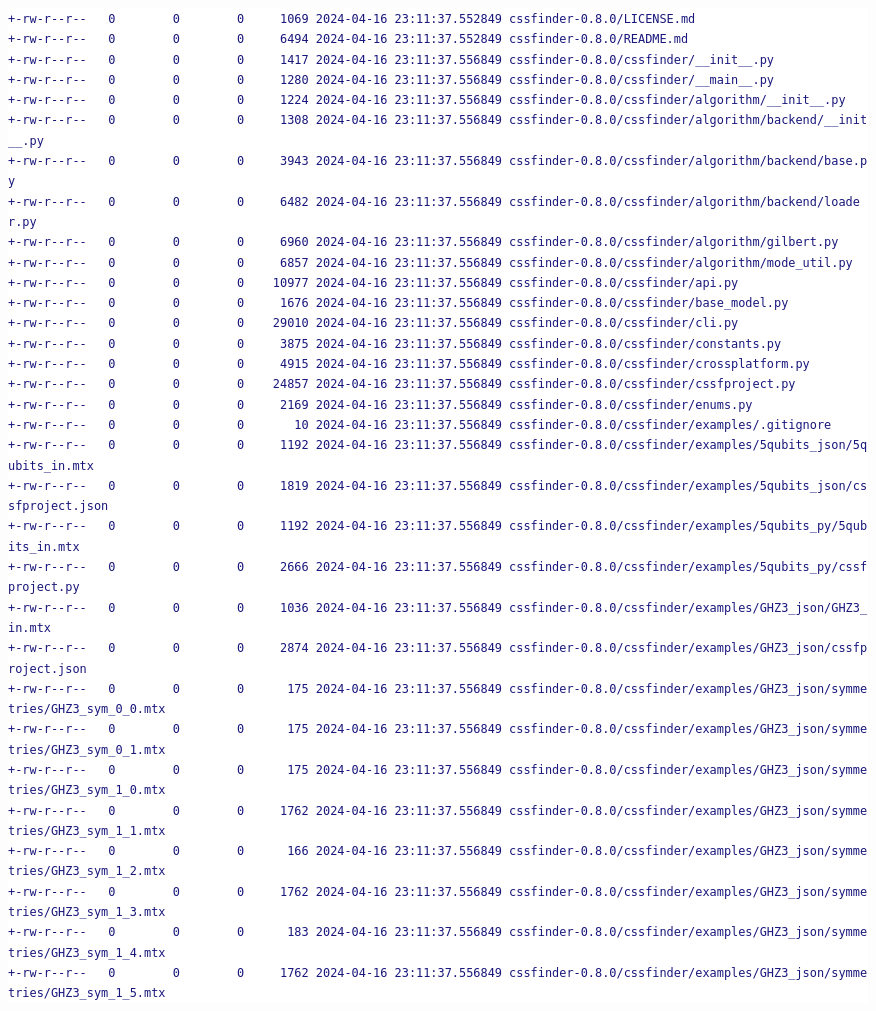 ```diff
+-rw-r--r--   0        0        0     1069 2024-04-16 23:11:37.552849 cssfinder-0.8.0/LICENSE.md
+-rw-r--r--   0        0        0     6494 2024-04-16 23:11:37.552849 cssfinder-0.8.0/README.md
+-rw-r--r--   0        0        0     1417 2024-04-16 23:11:37.556849 cssfinder-0.8.0/cssfinder/__init__.py
+-rw-r--r--   0        0        0     1280 2024-04-16 23:11:37.556849 cssfinder-0.8.0/cssfinder/__main__.py
+-rw-r--r--   0        0        0     1224 2024-04-16 23:11:37.556849 cssfinder-0.8.0/cssfinder/algorithm/__init__.py
+-rw-r--r--   0        0        0     1308 2024-04-16 23:11:37.556849 cssfinder-0.8.0/cssfinder/algorithm/backend/__init__.py
+-rw-r--r--   0        0        0     3943 2024-04-16 23:11:37.556849 cssfinder-0.8.0/cssfinder/algorithm/backend/base.py
+-rw-r--r--   0        0        0     6482 2024-04-16 23:11:37.556849 cssfinder-0.8.0/cssfinder/algorithm/backend/loader.py
+-rw-r--r--   0        0        0     6960 2024-04-16 23:11:37.556849 cssfinder-0.8.0/cssfinder/algorithm/gilbert.py
+-rw-r--r--   0        0        0     6857 2024-04-16 23:11:37.556849 cssfinder-0.8.0/cssfinder/algorithm/mode_util.py
+-rw-r--r--   0        0        0    10977 2024-04-16 23:11:37.556849 cssfinder-0.8.0/cssfinder/api.py
+-rw-r--r--   0        0        0     1676 2024-04-16 23:11:37.556849 cssfinder-0.8.0/cssfinder/base_model.py
+-rw-r--r--   0        0        0    29010 2024-04-16 23:11:37.556849 cssfinder-0.8.0/cssfinder/cli.py
+-rw-r--r--   0        0        0     3875 2024-04-16 23:11:37.556849 cssfinder-0.8.0/cssfinder/constants.py
+-rw-r--r--   0        0        0     4915 2024-04-16 23:11:37.556849 cssfinder-0.8.0/cssfinder/crossplatform.py
+-rw-r--r--   0        0        0    24857 2024-04-16 23:11:37.556849 cssfinder-0.8.0/cssfinder/cssfproject.py
+-rw-r--r--   0        0        0     2169 2024-04-16 23:11:37.556849 cssfinder-0.8.0/cssfinder/enums.py
+-rw-r--r--   0        0        0       10 2024-04-16 23:11:37.556849 cssfinder-0.8.0/cssfinder/examples/.gitignore
+-rw-r--r--   0        0        0     1192 2024-04-16 23:11:37.556849 cssfinder-0.8.0/cssfinder/examples/5qubits_json/5qubits_in.mtx
+-rw-r--r--   0        0        0     1819 2024-04-16 23:11:37.556849 cssfinder-0.8.0/cssfinder/examples/5qubits_json/cssfproject.json
+-rw-r--r--   0        0        0     1192 2024-04-16 23:11:37.556849 cssfinder-0.8.0/cssfinder/examples/5qubits_py/5qubits_in.mtx
+-rw-r--r--   0        0        0     2666 2024-04-16 23:11:37.556849 cssfinder-0.8.0/cssfinder/examples/5qubits_py/cssfproject.py
+-rw-r--r--   0        0        0     1036 2024-04-16 23:11:37.556849 cssfinder-0.8.0/cssfinder/examples/GHZ3_json/GHZ3_in.mtx
+-rw-r--r--   0        0        0     2874 2024-04-16 23:11:37.556849 cssfinder-0.8.0/cssfinder/examples/GHZ3_json/cssfproject.json
+-rw-r--r--   0        0        0      175 2024-04-16 23:11:37.556849 cssfinder-0.8.0/cssfinder/examples/GHZ3_json/symmetries/GHZ3_sym_0_0.mtx
+-rw-r--r--   0        0        0      175 2024-04-16 23:11:37.556849 cssfinder-0.8.0/cssfinder/examples/GHZ3_json/symmetries/GHZ3_sym_0_1.mtx
+-rw-r--r--   0        0        0      175 2024-04-16 23:11:37.556849 cssfinder-0.8.0/cssfinder/examples/GHZ3_json/symmetries/GHZ3_sym_1_0.mtx
+-rw-r--r--   0        0        0     1762 2024-04-16 23:11:37.556849 cssfinder-0.8.0/cssfinder/examples/GHZ3_json/symmetries/GHZ3_sym_1_1.mtx
+-rw-r--r--   0        0        0      166 2024-04-16 23:11:37.556849 cssfinder-0.8.0/cssfinder/examples/GHZ3_json/symmetries/GHZ3_sym_1_2.mtx
+-rw-r--r--   0        0        0     1762 2024-04-16 23:11:37.556849 cssfinder-0.8.0/cssfinder/examples/GHZ3_json/symmetries/GHZ3_sym_1_3.mtx
+-rw-r--r--   0        0        0      183 2024-04-16 23:11:37.556849 cssfinder-0.8.0/cssfinder/examples/GHZ3_json/symmetries/GHZ3_sym_1_4.mtx
+-rw-r--r--   0        0        0     1762 2024-04-16 23:11:37.556849 cssfinder-0.8.0/cssfinder/examples/GHZ3_json/symmetries/GHZ3_sym_1_5.mtx
```